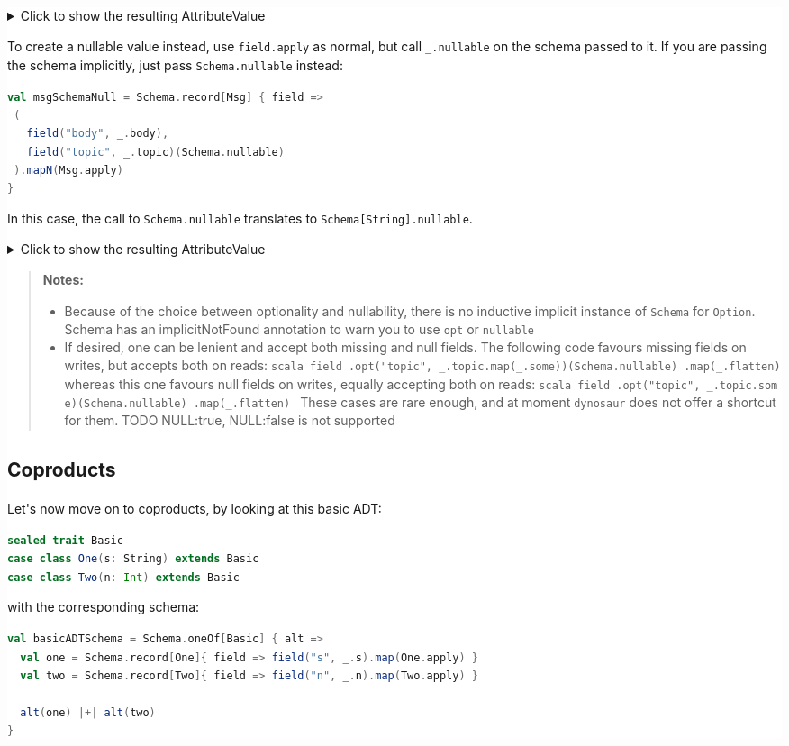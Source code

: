 <details><summary>Click to show the resulting AttributeValue</summary></details>

To create a nullable value instead, use `field.apply` as normal, but
call `_.nullable` on the schema passed to it. If you are passing the
schema implicitly, just pass `Schema.nullable` instead:

```scala
val msgSchemaNull = Schema.record[Msg] { field =>
 (
   field("body", _.body),
   field("topic", _.topic)(Schema.nullable)
 ).mapN(Msg.apply)
}

```

In this case, the call to `Schema.nullable` translates to `Schema[String].nullable`.

<details><summary>Click to show the resulting AttributeValue</summary></details>

> **Notes:**
> - Because of the choice between optionality and nullability, there
>   is no inductive implicit instance of `Schema` for `Option`. Schema
>   has an implicitNotFound annotation to warn you to use `opt` or
>   `nullable`
> - If desired, one can be lenient and accept both missing and null fields.
    The following code favours missing fields on writes, but accepts both on reads:
      ```scala
       field
         .opt("topic", _.topic.map(_.some))(Schema.nullable)
         .map(_.flatten)
      ```
    whereas this one favours null fields on writes, equally accepting both on reads:
      ```scala
       field
         .opt("topic", _.topic.some)(Schema.nullable)
         .map(_.flatten)
      ```
>   These cases are rare enough, and at moment `dynosaur` does not offer a shortcut for them.
> TODO NULL:true, NULL:false is not supported

## Coproducts

Let's now move on to coproducts, by looking at this basic ADT:

```scala
sealed trait Basic
case class One(s: String) extends Basic
case class Two(n: Int) extends Basic
```

with the corresponding schema:

```scala
val basicADTSchema = Schema.oneOf[Basic] { alt =>
  val one = Schema.record[One]{ field => field("s", _.s).map(One.apply) }
  val two = Schema.record[Two]{ field => field("n", _.n).map(Two.apply) }

  alt(one) |+| alt(two)
}
```
